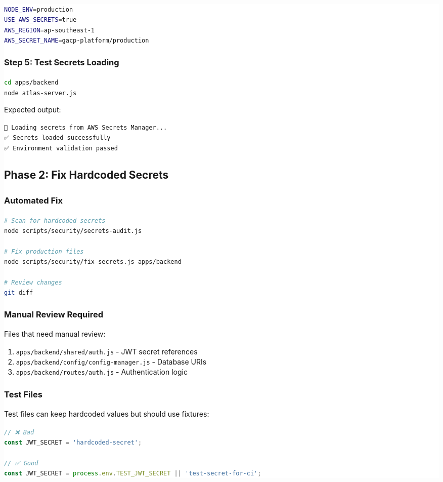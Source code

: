 ```bash
NODE_ENV=production
USE_AWS_SECRETS=true
AWS_REGION=ap-southeast-1
AWS_SECRET_NAME=gacp-platform/production
```

### Step 5: Test Secrets Loading

```bash
cd apps/backend
node atlas-server.js
```

Expected output:

```
🔐 Loading secrets from AWS Secrets Manager...
✅ Secrets loaded successfully
✅ Environment validation passed
```

## Phase 2: Fix Hardcoded Secrets

### Automated Fix

```bash
# Scan for hardcoded secrets
node scripts/security/secrets-audit.js

# Fix production files
node scripts/security/fix-secrets.js apps/backend

# Review changes
git diff
```

### Manual Review Required

Files that need manual review:

1. `apps/backend/shared/auth.js` - JWT secret references
2. `apps/backend/config/config-manager.js` - Database URIs
3. `apps/backend/routes/auth.js` - Authentication logic

### Test Files

Test files can keep hardcoded values but should use fixtures:

```javascript
// ❌ Bad
const JWT_SECRET = 'hardcoded-secret';

// ✅ Good
const JWT_SECRET = process.env.TEST_JWT_SECRET || 'test-secret-for-ci';
```
